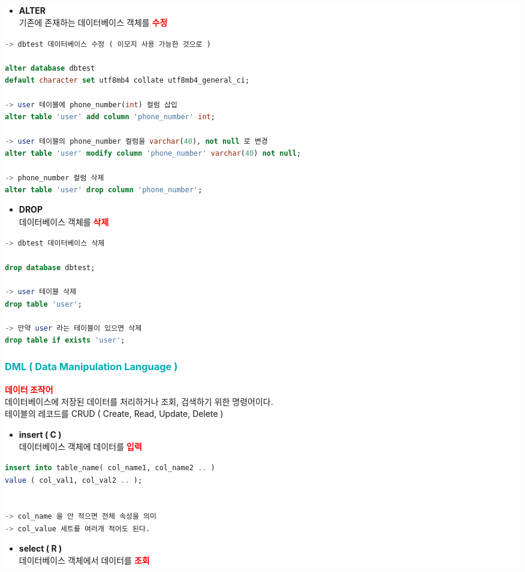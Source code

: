 
- <strong>ALTER</strong><br>
기존에 존재하는 데이터베이스 객체를 <a style="color:red"><strong>수정</strong></a>

```sql
-> dbtest 데이터베이스 수정 ( 이모지 사용 가능한 것으로 )

alter database dbtest
default character set utf8mb4 collate utf8mb4_general_ci;

-> user 테이블에 phone_number(int) 컬럼 삽입
alter table 'user' add column 'phone_number' int;

-> user 테이블의 phone_number 컬럼을 varchar(40), not null 로 변경
alter table 'user' modify column 'phone_number' varchar(40) not null;

-> phone_number 컬럼 삭제
alter table 'user' drop column 'phone_number';
```

- <strong>DROP</strong><br>
데이터베이스 객체를 <a style="color:red"><strong>삭제</strong></a>

```sql
-> dbtest 데이터베이스 삭제

drop database dbtest;

-> user 테이블 삭제
drop table 'user';

-> 만약 user 라는 테이블이 있으면 삭제
drop table if exists 'user';
```


### <a style="color:#00adb5">DML ( Data Manipulation Language ) </a>
<a style="color:red"><strong>데이터 조작어</strong></a><br>
데이터베이스에 저장된 데이터를 처리하거나 조회, 검색하기 위한 명령어이다.<br>
테이블의 레코드를 CRUD ( Create, Read, Update, Delete )

- <strong>insert ( C ) </strong><br>
데이터베이스 객체에 데이터를 <a style="color:red"><strong>입력</strong></a>

```sql
insert into table_name( col_name1, col_name2 .. )
value ( col_val1, col_val2 .. );


-> col_name 을 안 적으면 전체 속성을 의미
-> col_value 세트를 여러개 적어도 된다.
```

- <strong>select ( R ) </strong><br>
데이터베이스 객체에서 데이터를 <a style="color:red"><strong>조회</strong></a>
